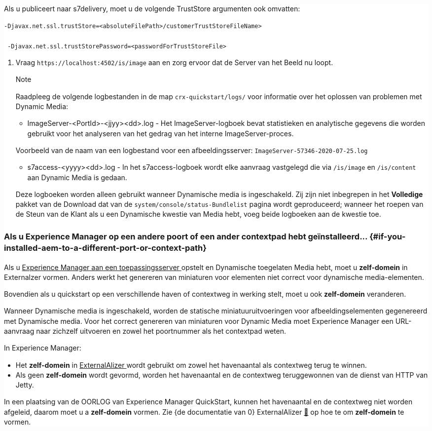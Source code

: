    Als u publiceert naar s7delivery, moet u de volgende TrustStore argumenten ook omvatten:

   ```shellsession {.line-numbers}
   -Djavax.net.ssl.trustStore=<absoluteFilePath>/customerTrustStoreFileName>
   
    -Djavax.net.ssl.trustStorePassword=<passwordForTrustStoreFile>
   ```

1. Vraag `https://localhost:4502/is/image` aan en zorg ervoor dat de Server van het Beeld nu loopt.

   >[!NOTE]
   >
   >Raadpleeg de volgende logbestanden in de map `crx-quickstart/logs/` voor informatie over het oplossen van problemen met Dynamic Media:
   >
   >* ImageServer-&lt;PortId>-&lt;jjyy>&lt;dd>.log - Het ImageServer-logboek bevat statistieken en analytische gegevens die worden gebruikt voor het analyseren van het gedrag van het interne ImageServer-proces.
   >
   >Voorbeeld van de naam van een logbestand voor een afbeeldingsserver: `ImageServer-57346-2020-07-25.log`
   >
   >* s7access-&lt;yyyy>&lt;dd>.log - In het s7access-logboek wordt elke aanvraag vastgelegd die via `/is/image` en `/is/content` aan Dynamic Media is gedaan.
   >
   >Deze logboeken worden alleen gebruikt wanneer Dynamische media is ingeschakeld. Zij zijn niet inbegrepen in het **Volledige** pakket van de Download dat van de `system/console/status-Bundlelist` pagina wordt geproduceerd; wanneer het roepen van de Steun van de Klant als u een Dynamische kwestie van Media hebt, voeg beide logboeken aan de kwestie toe.

### Als u Experience Manager op een andere poort of een ander contextpad hebt geïnstalleerd... {#if-you-installed-aem-to-a-different-port-or-context-path}

Als u [ Experience Manager aan een toepassingsserver ](/help/sites-deploying/application-server-install.md) opstelt en Dynamische toegelaten Media hebt, moet u **zelf-domein** in Externalzer vormen. Anders werkt het genereren van miniaturen voor elementen niet correct voor dynamische media-elementen.

Bovendien als u quickstart op een verschillende haven of contextweg in werking stelt, moet u ook **zelf-domein** veranderen.

Wanneer Dynamische media is ingeschakeld, worden de statische miniatuuruitvoeringen voor afbeeldingselementen gegenereerd met Dynamische media. Voor het correct genereren van miniaturen voor Dynamic Media moet Experience Manager een URL-aanvraag naar zichzelf uitvoeren en zowel het poortnummer als het contextpad weten.

In Experience Manager:

* Het **zelf-domein** in [ ExternalAlizer ](/help/sites-developing/externalizer.md) wordt gebruikt om zowel het havenaantal als contextweg terug te winnen.
* Als geen **zelf-domein** wordt gevormd, worden het havenaantal en de contextweg teruggewonnen van de dienst van HTTP van Jetty.

In een plaatsing van de OORLOG van Experience Manager QuickStart, kunnen het havenaantal en de contextweg niet worden afgeleid, daarom moet u a **zelf-domein** vormen. Zie {de documentatie van 0} ExternalAlizer [&#128279;](/help/sites-developing/externalizer.md) op hoe te om **zelf-domein** te vormen.
